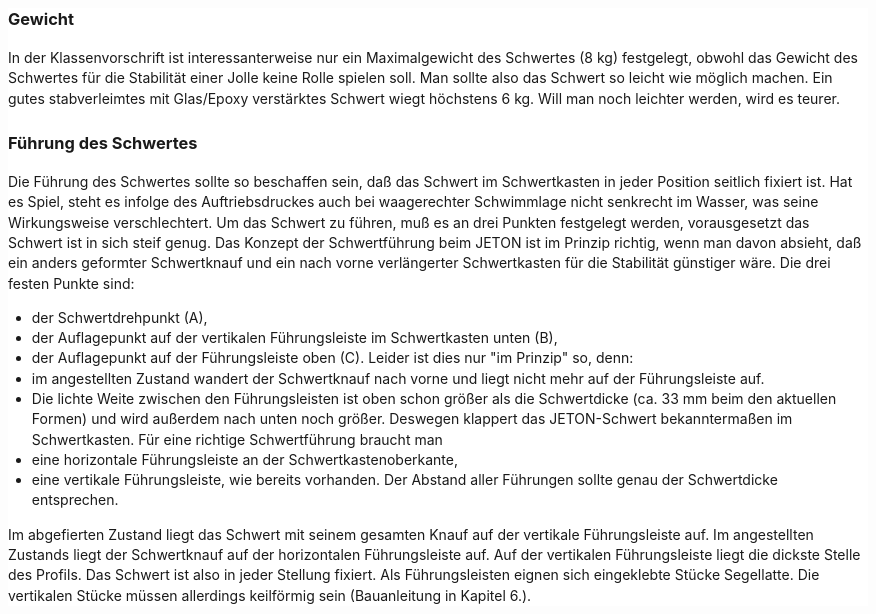 ### Gewicht

In der Klassenvorschrift ist interessanterweise nur ein Maximalgewicht des Schwertes (8 kg) festgelegt, obwohl das Gewicht des Schwertes für die Stabilität einer Jolle keine Rolle spielen soll. Man sollte also das Schwert so leicht wie möglich machen. Ein gutes stabverleimtes mit Glas/Epoxy verstärktes Schwert wiegt höchstens 6 kg. Will man noch leichter werden, wird es teurer.

### Führung des Schwertes

Die Führung des Schwertes sollte so beschaffen sein, daß das Schwert im Schwertkasten in jeder Position seitlich fixiert ist. Hat es Spiel, steht es infolge des Auftriebsdruckes auch bei waagerechter Schwimmlage nicht senkrecht im Wasser, was seine Wirkungsweise verschlechtert. Um das Schwert zu führen, muß es an drei Punkten festgelegt werden, vorausgesetzt das Schwert ist in sich steif genug. Das Konzept der Schwertführung beim JETON ist im Prinzip richtig, wenn man davon absieht, daß ein anders geformter Schwertknauf und ein nach vorne verlängerter Schwertkasten für die Stabilität günstiger wäre. Die drei festen Punkte sind:

* der Schwertdrehpunkt (A),
* der Auflagepunkt auf der vertikalen Führungsleiste im Schwertkasten unten (B),
* der Auflagepunkt auf der Führungsleiste oben (C).
Leider ist dies nur "im Prinzip" so, denn:
* im angestellten Zustand wandert der Schwertknauf nach vorne und liegt nicht mehr auf der Führungsleiste auf.
* Die lichte Weite zwischen den Führungsleisten ist oben schon größer als die Schwertdicke (ca. 33 mm beim den aktuellen Formen) und wird außerdem nach unten noch größer.
Deswegen klappert das JETON-Schwert bekanntermaßen im Schwertkasten. Für eine richtige Schwertführung braucht man
* eine horizontale Führungsleiste an der Schwertkastenoberkante,
* eine vertikale Führungsleiste, wie bereits vorhanden. Der Abstand aller Führungen sollte genau der Schwertdicke entsprechen.

Im abgefierten Zustand liegt das Schwert mit seinem gesamten Knauf auf der vertikale Führungsleiste auf. Im angestellten Zustands liegt der Schwertknauf auf der horizontalen Führungsleiste auf. Auf der vertikalen Führungsleiste liegt die dickste Stelle des Profils. Das Schwert ist also in jeder Stellung fixiert. Als Führungsleisten eignen sich eingeklebte Stücke Segellatte. Die vertikalen Stücke müssen allerdings keilförmig sein (Bauanleitung in Kapitel 6.).
